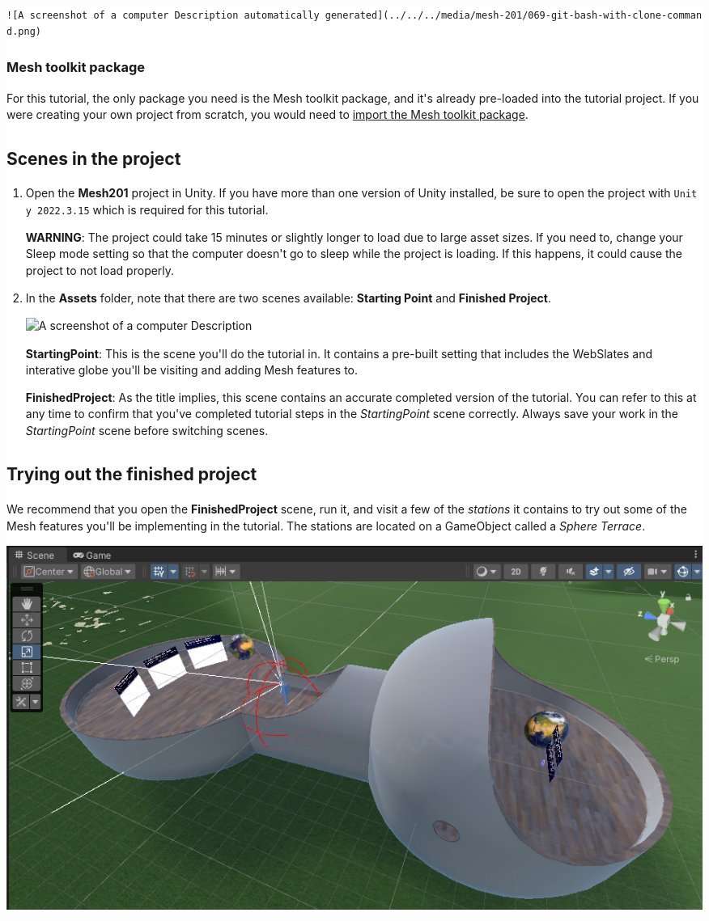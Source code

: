    ![A screenshot of a computer Description automatically generated](../../../media/mesh-201/069-git-bash-with-clone-command.png)

### Mesh toolkit package

For this tutorial, the only package you need is the Mesh toolkit package, and it's already pre-loaded into the tutorial project. If you were creating your own project from scratch, you would need to [import the Mesh toolkit package](../../build-your-basic-environment/add-the-mesh-toolkit-package.md).

## Scenes in the project

1. Open the **Mesh201** project in Unity. If you have more than  one version of Unity installed, be sure to open the project with `Unity 2022.3.15` which is required for this tutorial.

    **WARNING**: The project could take 15 minutes or slightly longer to load due to large asset sizes. If you need to, change your Sleep mode setting so that the computer doesn't go to sleep while the project is loading. If this happens, it could cause the project to not load properly.
    
1. In the **Assets** folder, note that there are two scenes available: **Starting Point** and **Finished Project**.

    ![A screenshot of a computer Description ](../../../media/mesh-201/004-tutorial-scenes.png)

    **StartingPoint**: This is the scene you'll do the tutorial in. It
    contains a pre-built setting that includes the WebSlates and interative globe you'll be visiting and adding Mesh features to.

    **FinishedProject**: As the title implies, this scene contains an
    accurate completed version of the tutorial. You can refer to this at any
    time to confirm that you've completed tutorial steps in the
    *StartingPoint* scene correctly. Always save your work in the
    *StartingPoint* scene before switching scenes.

## Trying out the finished project

We recommend that you open the **FinishedProject** scene, run it, and visit a few of the *stations* it contains to try out some of the Mesh features you'll be implementing in the tutorial. The stations are located on a GameObject called a *Sphere Terrace*. 

![A screenshot of a computer Description ](../../../media/mesh-201/008A-sphere-terrace-wide-view.png) 
